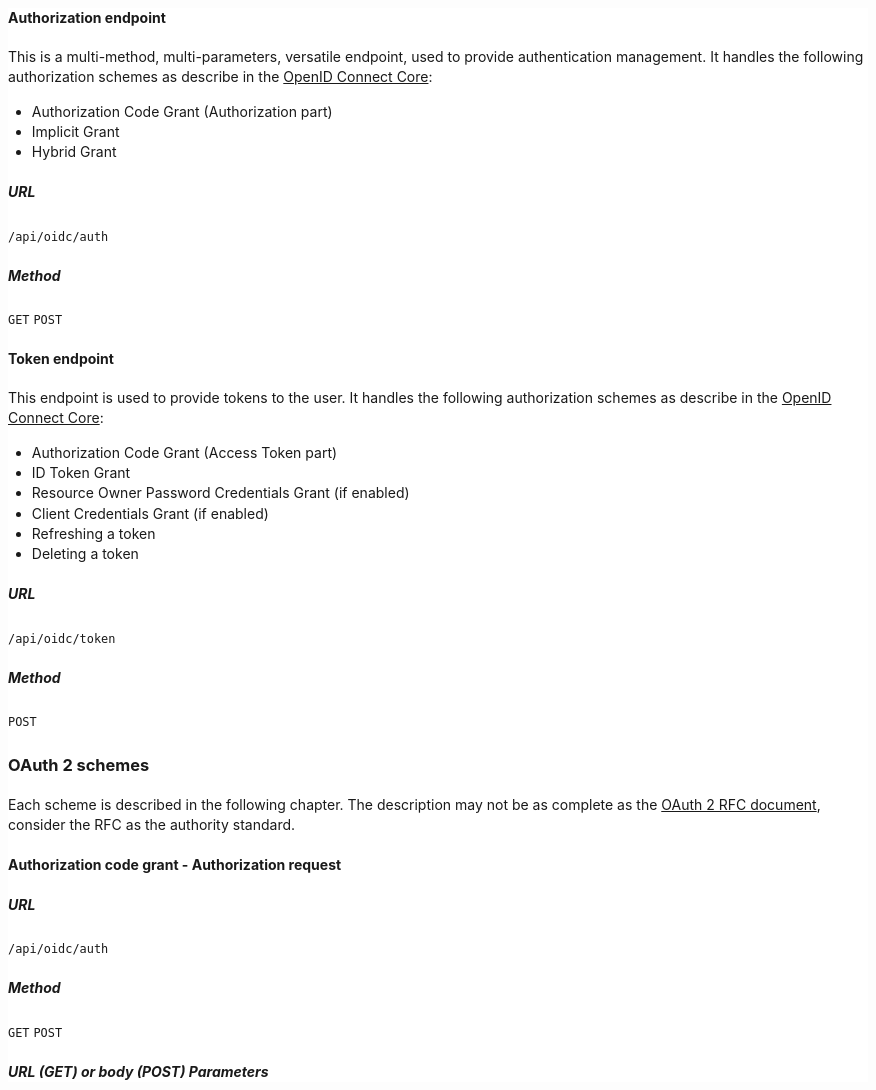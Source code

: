 #### Authorization endpoint

This is a multi-method, multi-parameters, versatile endpoint, used to provide authentication management. It handles the following authorization schemes as describe in the [OpenID Connect Core](http://openid.net/specs/openid-connect-core-1_0.html):

- Authorization Code Grant (Authorization part)
- Implicit Grant
- Hybrid Grant

##### URL

`/api/oidc/auth`

##### Method

`GET`
`POST`

#### Token endpoint

This endpoint is used to provide tokens to the user. It handles the following authorization schemes as describe in the [OpenID Connect Core](http://openid.net/specs/openid-connect-core-1_0.html):

- Authorization Code Grant (Access Token part)
- ID Token Grant
- Resource Owner Password Credentials Grant (if enabled)
- Client Credentials Grant (if enabled)
- Refreshing a token
- Deleting a token

##### URL

`/api/oidc/token`

##### Method

`POST`

### OAuth 2 schemes

Each scheme is described in the following chapter. The description may not be as complete as the [OAuth 2 RFC document](https://tools.ietf.org/html/rfc6749), consider the RFC as the authority standard.

#### Authorization code grant - Authorization request

##### URL

`/api/oidc/auth`

##### Method

`GET`
`POST`

##### URL (GET) or body (POST) Parameters
